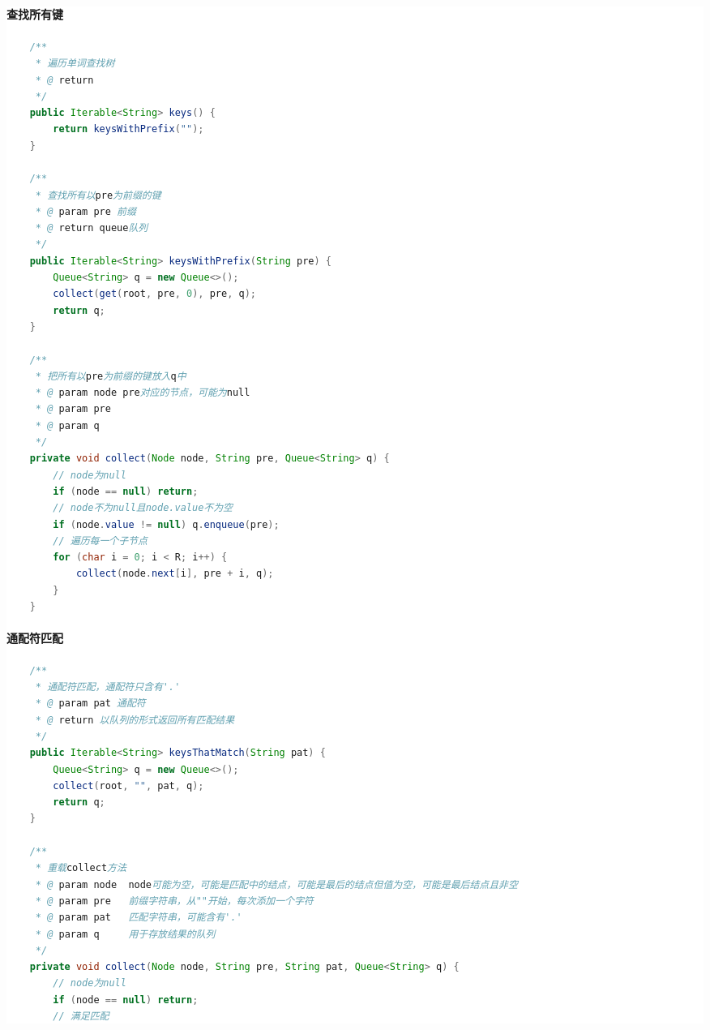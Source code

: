 #### 查找所有键

```java
    /**
     * 遍历单词查找树
     * @ return
     */
    public Iterable<String> keys() {
        return keysWithPrefix("");
    }

    /**
     * 查找所有以pre为前缀的键
     * @ param pre 前缀
     * @ return queue队列
     */
    public Iterable<String> keysWithPrefix(String pre) {
        Queue<String> q = new Queue<>();
        collect(get(root, pre, 0), pre, q);
        return q;
    }
    
    /**
     * 把所有以pre为前缀的键放入q中
     * @ param node pre对应的节点，可能为null
     * @ param pre
     * @ param q
     */
    private void collect(Node node, String pre, Queue<String> q) {
        // node为null
        if (node == null) return;
        // node不为null且node.value不为空
        if (node.value != null) q.enqueue(pre);
        // 遍历每一个子节点
        for (char i = 0; i < R; i++) {
            collect(node.next[i], pre + i, q);
        }
    }
```

#### 通配符匹配

```java
    /**
     * 通配符匹配，通配符只含有'.'
     * @ param pat 通配符
     * @ return 以队列的形式返回所有匹配结果
     */
    public Iterable<String> keysThatMatch(String pat) {
        Queue<String> q = new Queue<>();
        collect(root, "", pat, q);
        return q;
    }
    
    /**
     * 重载collect方法
     * @ param node  node可能为空，可能是匹配中的结点，可能是最后的结点但值为空，可能是最后结点且非空
     * @ param pre   前缀字符串，从""开始，每次添加一个字符
     * @ param pat   匹配字符串，可能含有'.'
     * @ param q     用于存放结果的队列
     */
    private void collect(Node node, String pre, String pat, Queue<String> q) {
        // node为null
        if (node == null) return;
        // 满足匹配 
```
